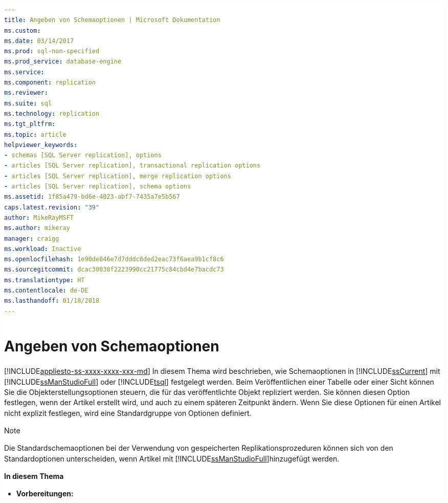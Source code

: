 ```yaml
---
title: Angeben von Schemaoptionen | Microsoft Dokumentation
ms.custom: 
ms.date: 03/14/2017
ms.prod: sql-non-specified
ms.prod_service: database-engine
ms.service: 
ms.component: replication
ms.reviewer: 
ms.suite: sql
ms.technology: replication
ms.tgt_pltfrm: 
ms.topic: article
helpviewer_keywords:
- schemas [SQL Server replication], options
- articles [SQL Server replication], transactional replication options
- articles [SQL Server replication], merge replication options
- articles [SQL Server replication], schema options
ms.assetid: 1f85a479-bd6e-4023-abf7-7435a7e5b567
caps.latest.revision: "39"
author: MikeRayMSFT
ms.author: mikeray
manager: craigg
ms.workload: Inactive
ms.openlocfilehash: 1e90de846e7d7dddc6ded2eac73f6aea9b1cf8c6
ms.sourcegitcommit: dcac30038f2223990cc21775c84cbd4e7bacdc73
ms.translationtype: HT
ms.contentlocale: de-DE
ms.lasthandoff: 01/18/2018
---
```

# <a name="specify-schema-options"></a>Angeben von Schemaoptionen
[!INCLUDE[appliesto-ss-xxxx-xxxx-xxx-md](../../../includes/appliesto-ss-xxxx-xxxx-xxx-md.md)] In diesem Thema wird beschrieben, wie Schemaoptionen in [!INCLUDE[ssCurrent](../../../includes/sscurrent-md.md)] mit [!INCLUDE[ssManStudioFull](../../../includes/ssmanstudiofull-md.md)] oder [!INCLUDE[tsql](../../../includes/tsql-md.md)] festgelegt werden. Beim Veröffentlichen einer Tabelle oder einer Sicht können Sie die Objekterstellungsoptionen steuern, die für das veröffentlichte Objekt repliziert werden. Sie können diesen Option festlegen, wenn der Artikel erstellt wird, und auch zu einem späteren Zeitpunkt ändern. Wenn Sie diese Optionen für einen Artikel nicht explizit festlegen, wird eine Standardgruppe von Optionen definiert.  
  
> [!NOTE]  
>  Die Standardschemaoptionen bei der Verwendung von gespeicherten Replikationsprozeduren können sich von den Standardoptionen unterscheiden, wenn Artikel mit [!INCLUDE[ssManStudioFull](../../../includes/ssmanstudiofull-md.md)]hinzugefügt werden.  
  
 **In diesem Thema**  
  
-   **Vorbereitungen:**  
  
